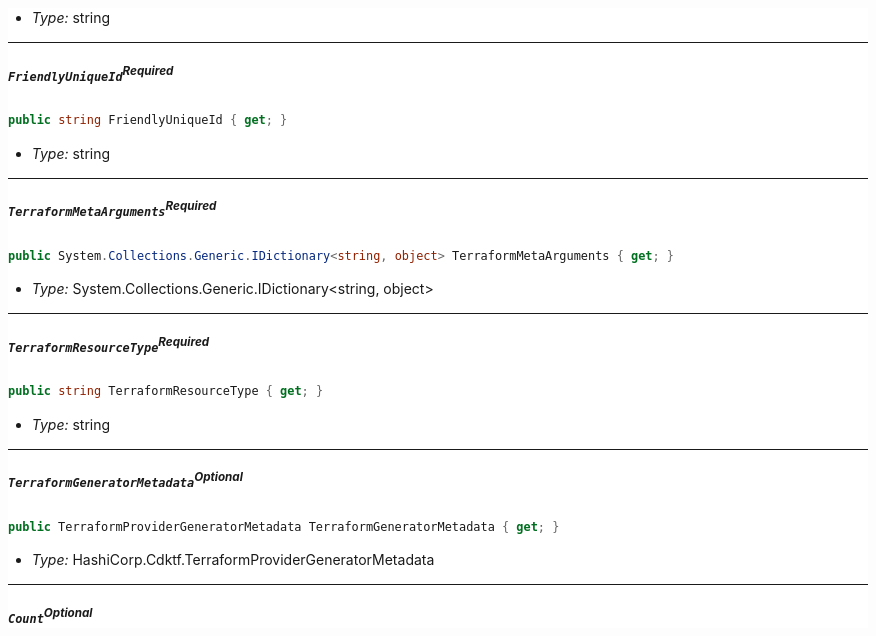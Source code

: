 - *Type:* string

---

##### `FriendlyUniqueId`<sup>Required</sup> <a name="FriendlyUniqueId" id="@cdktf/provider-hcp.dataHcpConsulAgentHelmConfig.DataHcpConsulAgentHelmConfig.property.friendlyUniqueId"></a>

```csharp
public string FriendlyUniqueId { get; }
```

- *Type:* string

---

##### `TerraformMetaArguments`<sup>Required</sup> <a name="TerraformMetaArguments" id="@cdktf/provider-hcp.dataHcpConsulAgentHelmConfig.DataHcpConsulAgentHelmConfig.property.terraformMetaArguments"></a>

```csharp
public System.Collections.Generic.IDictionary<string, object> TerraformMetaArguments { get; }
```

- *Type:* System.Collections.Generic.IDictionary<string, object>

---

##### `TerraformResourceType`<sup>Required</sup> <a name="TerraformResourceType" id="@cdktf/provider-hcp.dataHcpConsulAgentHelmConfig.DataHcpConsulAgentHelmConfig.property.terraformResourceType"></a>

```csharp
public string TerraformResourceType { get; }
```

- *Type:* string

---

##### `TerraformGeneratorMetadata`<sup>Optional</sup> <a name="TerraformGeneratorMetadata" id="@cdktf/provider-hcp.dataHcpConsulAgentHelmConfig.DataHcpConsulAgentHelmConfig.property.terraformGeneratorMetadata"></a>

```csharp
public TerraformProviderGeneratorMetadata TerraformGeneratorMetadata { get; }
```

- *Type:* HashiCorp.Cdktf.TerraformProviderGeneratorMetadata

---

##### `Count`<sup>Optional</sup> <a name="Count" id="@cdktf/provider-hcp.dataHcpConsulAgentHelmConfig.DataHcpConsulAgentHelmConfig.property.count"></a>
